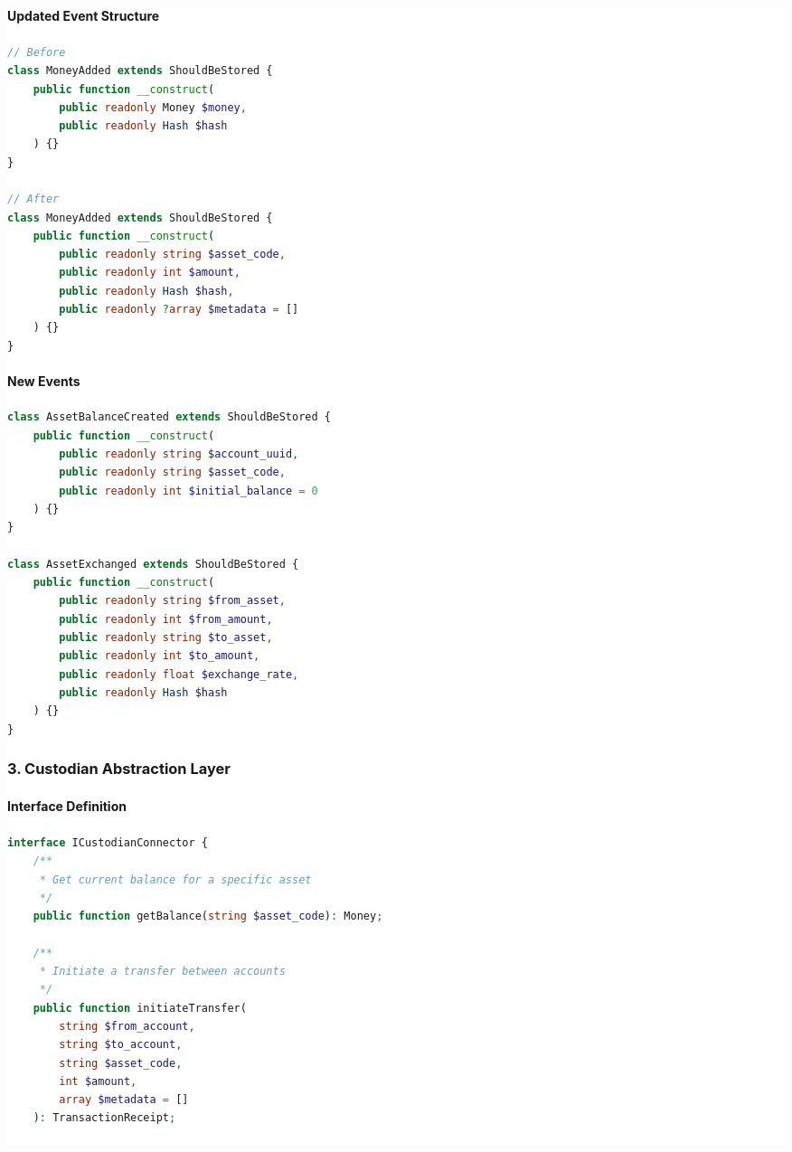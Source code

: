 #### Updated Event Structure
```php
// Before
class MoneyAdded extends ShouldBeStored {
    public function __construct(
        public readonly Money $money,
        public readonly Hash $hash
    ) {}
}

// After
class MoneyAdded extends ShouldBeStored {
    public function __construct(
        public readonly string $asset_code,
        public readonly int $amount,
        public readonly Hash $hash,
        public readonly ?array $metadata = []
    ) {}
}
```

#### New Events
```php
class AssetBalanceCreated extends ShouldBeStored {
    public function __construct(
        public readonly string $account_uuid,
        public readonly string $asset_code,
        public readonly int $initial_balance = 0
    ) {}
}

class AssetExchanged extends ShouldBeStored {
    public function __construct(
        public readonly string $from_asset,
        public readonly int $from_amount,
        public readonly string $to_asset,
        public readonly int $to_amount,
        public readonly float $exchange_rate,
        public readonly Hash $hash
    ) {}
}
```

### 3. Custodian Abstraction Layer

#### Interface Definition
```php
interface ICustodianConnector {
    /**
     * Get current balance for a specific asset
     */
    public function getBalance(string $asset_code): Money;
    
    /**
     * Initiate a transfer between accounts
     */
    public function initiateTransfer(
        string $from_account,
        string $to_account,
        string $asset_code,
        int $amount,
        array $metadata = []
    ): TransactionReceipt;
    
```